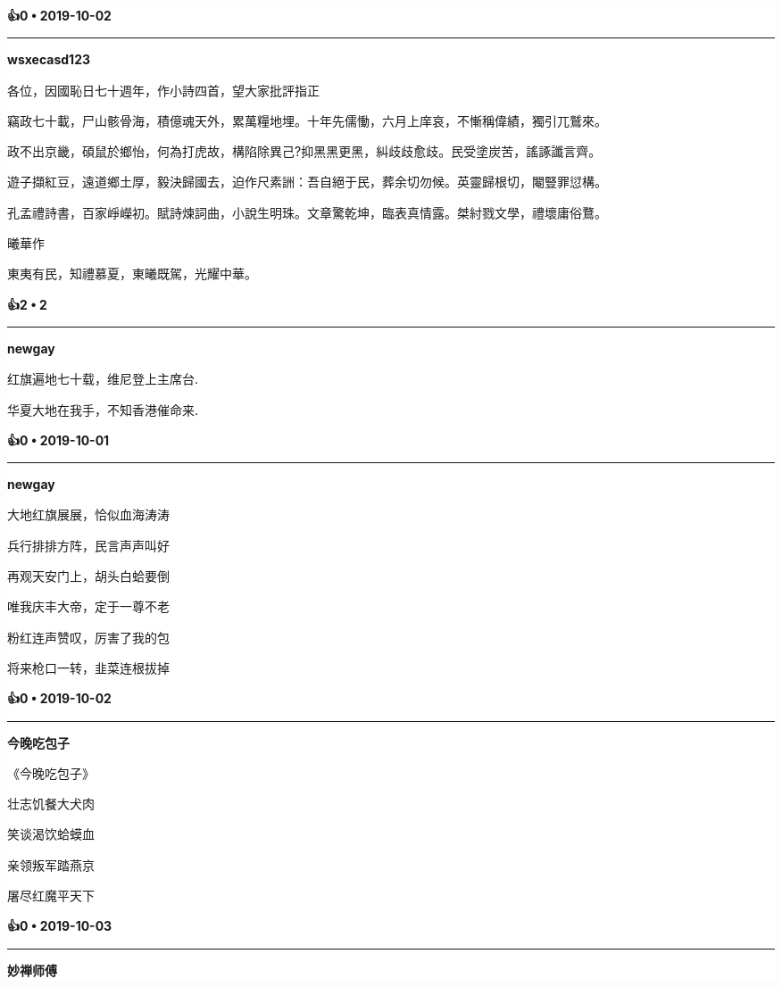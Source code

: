 **👍0 • 2019-10-02**

---
**wsxecasd123**

各位，因國恥日七十週年，作小詩四首，望大家批評指正

竊政七十載，尸山骸骨海，積億魂天外，累萬糧地埋。十年先儒慟，六月上庠哀，不慚稱偉績，獨引兀鷲來。

政不出京畿，碩鼠於鄉怡，何為打虎故，構陷除異己?抑黑黑更黑，糾歧歧愈歧。民受塗炭苦，謠諑讖言齊。

遊子擷紅豆，遠道鄉土厚，毅決歸國去，迫作尺素詶：吾自絕于民，葬余切勿候。英靈歸根切，閹豎罪愆構。

孔孟禮詩書，百家崢嶸初。賦詩煉詞曲，小說生明珠。文章驚乾坤，臨表真情露。桀紂戮文學，禮壞庸俗鶩。

曦華作

東夷有民，知禮慕夏，東曦既駕，光耀中華。 

**👍2 • 2**

---
**newgay**

红旗遍地七十载，维尼登上主席台.

华夏大地在我手，不知香港催命来. 

**👍0 • 2019-10-01**

---
**newgay**

大地红旗展展，恰似血海涛涛

兵行排排方阵，民言声声叫好

再观天安门上，胡头白蛤要倒

唯我庆丰大帝，定于一尊不老

粉红连声赞叹，厉害了我的包

将来枪口一转，韭菜连根拔掉 

**👍0 • 2019-10-02**

---
**今晚吃包子**

《今晚吃包子》

壮志饥餐大犬肉

笑谈渴饮蛤蟆血

亲领叛军踏燕京

屠尽红魔平天下 

**👍0 • 2019-10-03**

---
**妙禅师傅**
